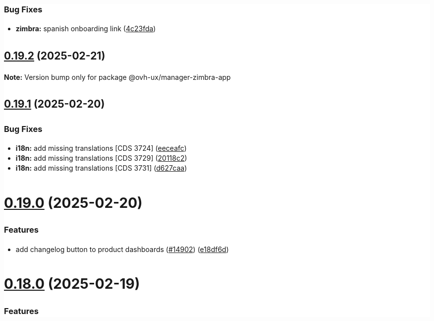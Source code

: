 
### Bug Fixes

* **zimbra:** spanish onboarding link ([4c23fda](https://github.com/ovh/manager/commit/4c23fda865aed3c67626f82d46812a21fde119f1))





## [0.19.2](https://github.com/ovh/manager/compare/@ovh-ux/manager-zimbra-app@0.19.1...@ovh-ux/manager-zimbra-app@0.19.2) (2025-02-21)

**Note:** Version bump only for package @ovh-ux/manager-zimbra-app





## [0.19.1](https://github.com/ovh/manager/compare/@ovh-ux/manager-zimbra-app@0.19.0...@ovh-ux/manager-zimbra-app@0.19.1) (2025-02-20)


### Bug Fixes

* **i18n:** add missing translations [CDS 3724] ([eeceafc](https://github.com/ovh/manager/commit/eeceafcf944dbd76155d30c71d9e130ef9b41436))
* **i18n:** add missing translations [CDS 3729] ([20118c2](https://github.com/ovh/manager/commit/20118c25266e8640a7bdd82561a41796a1ed6ec7))
* **i18n:** add missing translations [CDS 3731] ([d627caa](https://github.com/ovh/manager/commit/d627caa701a2b0e73f9f45f6494adcc969d13276))





# [0.19.0](https://github.com/ovh/manager/compare/@ovh-ux/manager-zimbra-app@0.18.0...@ovh-ux/manager-zimbra-app@0.19.0) (2025-02-20)


### Features

* add changelog button to product dashboards ([#14902](https://github.com/ovh/manager/issues/14902)) ([e18df6d](https://github.com/ovh/manager/commit/e18df6d703ca1ce181f15d3dbd61df3d9bab244c))





# [0.18.0](https://github.com/ovh/manager/compare/@ovh-ux/manager-zimbra-app@0.17.3...@ovh-ux/manager-zimbra-app@0.18.0) (2025-02-19)


### Features
